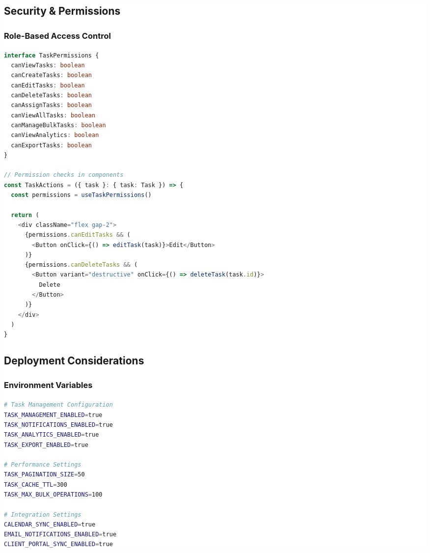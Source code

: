 ## Security & Permissions

### Role-Based Access Control

```typescript
interface TaskPermissions {
  canViewTasks: boolean
  canCreateTasks: boolean
  canEditTasks: boolean
  canDeleteTasks: boolean
  canAssignTasks: boolean
  canViewAllTasks: boolean
  canManageBulkTasks: boolean
  canViewAnalytics: boolean
  canExportTasks: boolean
}

// Permission checks in components
const TaskActions = ({ task }: { task: Task }) => {
  const permissions = useTaskPermissions()
  
  return (
    <div className="flex gap-2">
      {permissions.canEditTasks && (
        <Button onClick={() => editTask(task)}>Edit</Button>
      )}
      {permissions.canDeleteTasks && (
        <Button variant="destructive" onClick={() => deleteTask(task.id)}>
          Delete
        </Button>
      )}
    </div>
  )
}
```

## Deployment Considerations

### Environment Variables

```bash
# Task Management Configuration
TASK_MANAGEMENT_ENABLED=true
TASK_NOTIFICATIONS_ENABLED=true
TASK_ANALYTICS_ENABLED=true
TASK_EXPORT_ENABLED=true

# Performance Settings
TASK_PAGINATION_SIZE=50
TASK_CACHE_TTL=300
TASK_MAX_BULK_OPERATIONS=100

# Integration Settings
CALENDAR_SYNC_ENABLED=true
EMAIL_NOTIFICATIONS_ENABLED=true
CLIENT_PORTAL_SYNC_ENABLED=true
```

